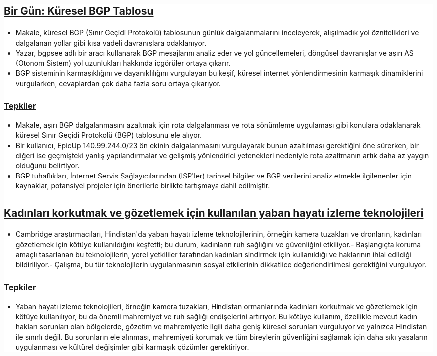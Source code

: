 ## [Bir Gün: Küresel BGP Tablosu](https://articles.foletta.org/post/2024-01-08-a-day-in-the-life-the-bgp-table/)

- Makale, küresel BGP (Sınır Geçidi Protokolü) tablosunun günlük dalgalanmalarını inceleyerek, alışılmadık yol öznitelikleri ve dalgalanan yollar gibi kısa vadeli davranışlara odaklanıyor.
- Yazar, bgpsee adlı bir aracı kullanarak BGP mesajlarını analiz eder ve yol güncellemeleri, döngüsel davranışlar ve aşırı AS (Otonom Sistem) yol uzunlukları hakkında içgörüler ortaya çıkarır.
- BGP sisteminin karmaşıklığını ve dayanıklılığını vurgulayan bu keşif, küresel internet yönlendirmesinin karmaşık dinamiklerini vurgularken, cevaplardan çok daha fazla soru ortaya çıkarıyor.

### [Tepkiler](https://news.ycombinator.com/item?id=42233565)

- Makale, aşırı BGP dalgalanmasını azaltmak için rota dalgalanması ve rota sönümleme uygulaması gibi konulara odaklanarak küresel Sınır Geçidi Protokolü (BGP) tablosunu ele alıyor.
- Bir kullanıcı, EpicUp 140.99.244.0/23 ön ekinin dalgalanmasını vurgulayarak bunun azaltılması gerektiğini öne sürerken, bir diğeri ise geçmişteki yanlış yapılandırmalar ve gelişmiş yönlendirici yetenekleri nedeniyle rota azaltmanın artık daha az yaygın olduğunu belirtiyor.
- BGP tuhaflıkları, İnternet Servis Sağlayıcılarından (ISP'ler) tarihsel bilgiler ve BGP verilerini analiz etmekle ilgilenenler için kaynaklar, potansiyel projeler için önerilerle birlikte tartışmaya dahil edilmiştir.

## [Kadınları korkutmak ve gözetlemek için kullanılan yaban hayatı izleme teknolojileri](https://www.cam.ac.uk/research/news/wildlife-monitoring-technologies-used-to-intimidate-and-spy-on-women-study-finds)

- Cambridge araştırmacıları, Hindistan'da yaban hayatı izleme teknolojilerinin, örneğin kamera tuzakları ve dronların, kadınları gözetlemek için kötüye kullanıldığını keşfetti; bu durum, kadınların ruh sağlığını ve güvenliğini etkiliyor.- Başlangıçta koruma amaçlı tasarlanan bu teknolojilerin, yerel yetkililer tarafından kadınları sindirmek için kullanıldığı ve haklarının ihlal edildiği bildiriliyor.- Çalışma, bu tür teknolojilerin uygulanmasının sosyal etkilerinin dikkatlice değerlendirilmesi gerektiğini vurguluyor.

### [Tepkiler](https://news.ycombinator.com/item?id=42232289)

- Yaban hayatı izleme teknolojileri, örneğin kamera tuzakları, Hindistan ormanlarında kadınları korkutmak ve gözetlemek için kötüye kullanılıyor, bu da önemli mahremiyet ve ruh sağlığı endişelerini artırıyor. Bu kötüye kullanım, özellikle mevcut kadın hakları sorunları olan bölgelerde, gözetim ve mahremiyetle ilgili daha geniş küresel sorunları vurguluyor ve yalnızca Hindistan ile sınırlı değil. Bu sorunların ele alınması, mahremiyeti korumak ve tüm bireylerin güvenliğini sağlamak için daha sıkı yasaların uygulanması ve kültürel değişimler gibi karmaşık çözümler gerektiriyor.

<head>
  <meta property="og:title" content="RFC 35140: HTTP Bıçaklamama (2023)" />
  <meta property="og:type" content="website" />
  <meta property="og:image" content="https://og.cho.sh/api/og/?title=RFC%2035140%3A%20HTTP%20B%C4%B1%C3%A7aklamama%20(2023)&subheading=25%20Kas%C4%B1m%202024%20Pazartesi%3A%20Hacker%20Haber%20%C3%96zeti" />
</head>
